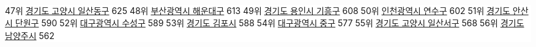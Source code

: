   <tr>
    <td>47위</td>
    <td><a href="/apt/경기도 고양시 일산동구 {dong}">경기도 고양시 일산동구</a></td>
    <td>625</td>
  </tr>

  <tr>
    <td>48위</td>
    <td><a href="/apt/부산광역시 해운대구 {dong}">부산광역시 해운대구</a></td>
    <td>613</td>
  </tr>

  <tr>
    <td>49위</td>
    <td><a href="/apt/경기도 용인시 기흥구 {dong}">경기도 용인시 기흥구</a></td>
    <td>608</td>
  </tr>

  <tr>
    <td>50위</td>
    <td><a href="/apt/인천광역시 연수구 {dong}">인천광역시 연수구</a></td>
    <td>602</td>
  </tr>

  <tr>
    <td>51위</td>
    <td><a href="/apt/경기도 안산시 단원구 {dong}">경기도 안산시 단원구</a></td>
    <td>590</td>
  </tr>

  <tr>
    <td>52위</td>
    <td><a href="/apt/대구광역시 수성구 {dong}">대구광역시 수성구</a></td>
    <td>589</td>
  </tr>

  <tr>
    <td>53위</td>
    <td><a href="/apt/경기도 김포시 {dong}">경기도 김포시</a></td>
    <td>588</td>
  </tr>

  <tr>
    <td>54위</td>
    <td><a href="/apt/대구광역시 중구 {dong}">대구광역시 중구</a></td>
    <td>577</td>
  </tr>

  <tr>
    <td>55위</td>
    <td><a href="/apt/경기도 고양시 일산서구 {dong}">경기도 고양시 일산서구</a></td>
    <td>568</td>
  </tr>

  <tr>
    <td>56위</td>
    <td><a href="/apt/경기도 남양주시 {dong}">경기도 남양주시</a></td>
    <td>562</td>
  </tr>
